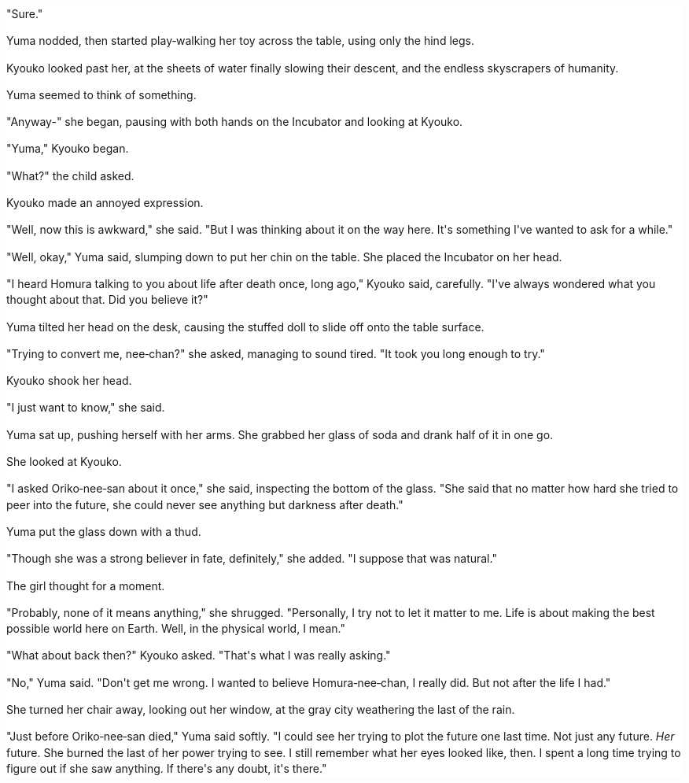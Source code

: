 "Sure."

Yuma nodded, then started play‐walking her toy across the table, using only the hind legs.

Kyouko looked past her, at the sheets of water finally slowing their descent, and the endless skyscrapers of humanity.

Yuma seemed to think of something.

"Anyway-" she began, pausing with both hands on the Incubator and looking at Kyouko.

"Yuma," Kyouko began.

"What?" the child asked.

Kyouko made an annoyed expression.

"Well, now this is awkward," she said. "But I was thinking about it on the way here. It's something I've wanted to ask for a while."

"Well, okay," Yuma said, slumping down to put her chin on the table. She placed the Incubator on her head.

"I heard Homura talking to you about life after death once, long ago," Kyouko said, carefully. "I've always wondered what you thought about that. Did you believe it?"

Yuma tilted her head on the desk, causing the stuffed doll to slide off onto the table surface.

"Trying to convert me, nee‐chan?" she asked, managing to sound tired. "It took you long enough to try."

Kyouko shook her head.

"I just want to know," she said.

Yuma sat up, pushing herself with her arms. She grabbed her glass of soda and drank half of it in one go.

She looked at Kyouko.

"I asked Oriko‐nee‐san about it once," she said, inspecting the bottom of the glass. "She said that no matter how hard she tried to peer into the future, she could never see anything but darkness after death."

Yuma put the glass down with a thud.

"Though she was a strong believer in fate, definitely," she added. "I suppose that was natural."

The girl thought for a moment.

"Probably, none of it means anything," she shrugged. "Personally, I try not to let it matter to me. Life is about making the best possible world here on Earth. Well, in the physical world, I mean."

"What about back then?" Kyouko asked. "That's what I was really asking."

"No," Yuma said. "Don't get me wrong. I wanted to believe Homura‐nee‐chan, I really did. But not after the life I had."

She turned her chair away, looking out her window, at the gray city weathering the last of the rain.

"Just before Oriko‐nee‐san died," Yuma said softly. "I could see her trying to plot the future one last time. Not just any future. *Her* future. She burned the last of her power trying to see. I still remember what her eyes looked like, then. I spent a long time trying to figure out if she saw anything. If there's any doubt, it's there."
